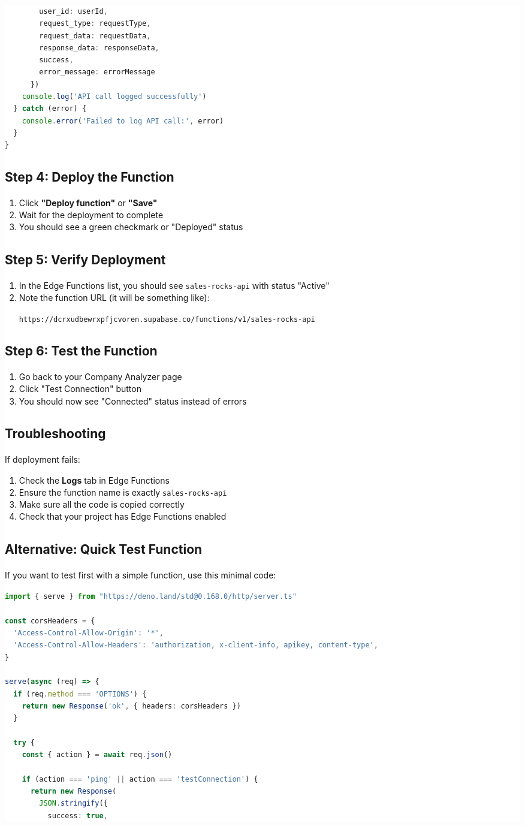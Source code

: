 ```typescript
        user_id: userId,
        request_type: requestType,
        request_data: requestData,
        response_data: responseData,
        success,
        error_message: errorMessage
      })
    console.log('API call logged successfully')
  } catch (error) {
    console.error('Failed to log API call:', error)
  }
}
```

## Step 4: Deploy the Function
1. Click **"Deploy function"** or **"Save"**
2. Wait for the deployment to complete
3. You should see a green checkmark or "Deployed" status

## Step 5: Verify Deployment
1. In the Edge Functions list, you should see `sales-rocks-api` with status "Active"
2. Note the function URL (it will be something like):
   ```
   https://dcrxudbewrxpfjcvoren.supabase.co/functions/v1/sales-rocks-api
   ```

## Step 6: Test the Function
1. Go back to your Company Analyzer page
2. Click "Test Connection" button
3. You should now see "Connected" status instead of errors

## Troubleshooting
If deployment fails:
1. Check the **Logs** tab in Edge Functions
2. Ensure the function name is exactly `sales-rocks-api`
3. Make sure all the code is copied correctly
4. Check that your project has Edge Functions enabled

## Alternative: Quick Test Function
If you want to test first with a simple function, use this minimal code:

```typescript
import { serve } from "https://deno.land/std@0.168.0/http/server.ts"

const corsHeaders = {
  'Access-Control-Allow-Origin': '*',
  'Access-Control-Allow-Headers': 'authorization, x-client-info, apikey, content-type',
}

serve(async (req) => {
  if (req.method === 'OPTIONS') {
    return new Response('ok', { headers: corsHeaders })
  }

  try {
    const { action } = await req.json()
    
    if (action === 'ping' || action === 'testConnection') {
      return new Response(
        JSON.stringify({ 
          success: true, 
```